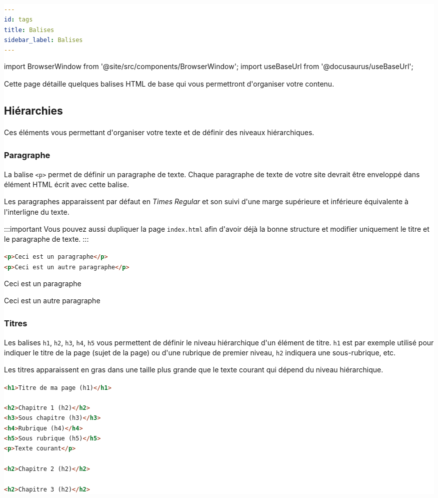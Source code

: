 ```yaml
---
id: tags
title: Balises
sidebar_label: Balises
---
```


import BrowserWindow from '@site/src/components/BrowserWindow';
import useBaseUrl from '@docusaurus/useBaseUrl';

Cette page détaille quelques balises HTML de base qui vous permettront d'organiser votre contenu.

## Hiérarchies
Ces éléments vous permettant d'organiser votre texte et de définir des niveaux hiérarchiques.

### Paragraphe
La balise ```<p>``` permet de définir un paragraphe de texte. Chaque paragraphe de texte de votre site devrait être enveloppé dans élément HTML écrit avec cette balise.

Les paragraphes apparaissent par défaut en *Times Regular* et son suivi d'une marge supérieure et inférieure équivalente à l'interligne du texte.

:::important
Vous pouvez aussi dupliquer la page ```index.html``` afin d'avoir déjà la bonne structure et modifier uniquement le titre et le paragraphe de texte.
:::

```html
<p>Ceci est un paragraphe</p>
<p>Ceci est un autre paragraphe</p>
```

<BrowserWindow minHeight="150px" url="index.html">
  <p>Ceci est un paragraphe</p>
  <p>Ceci est un autre paragraphe</p>
</BrowserWindow>

### Titres
Les balises ```h1```, ```h2```, ```h3```, ```h4```, ```h5``` vous permettent de définir le niveau hiérarchique d'un élément de titre. ```h1``` est par exemple utilisé pour indiquer le titre de la page (sujet de la page) ou d'une rubrique de premier niveau, ```h2``` indiquera une sous-rubrique, etc.

Les titres apparaissent en gras dans une taille plus grande que le texte courant qui dépend du niveau hiérarchique.

```html
<h1>Titre de ma page (h1)</h1>

<h2>Chapitre 1 (h2)</h2>
<h3>Sous chapitre (h3)</h3>
<h4>Rubrique (h4)</h4>
<h5>Sous rubrique (h5)</h5>
<p>Texte courant</p>

<h2>Chapitre 2 (h2)</h2>

<h2>Chapitre 3 (h2)</h2>
```
